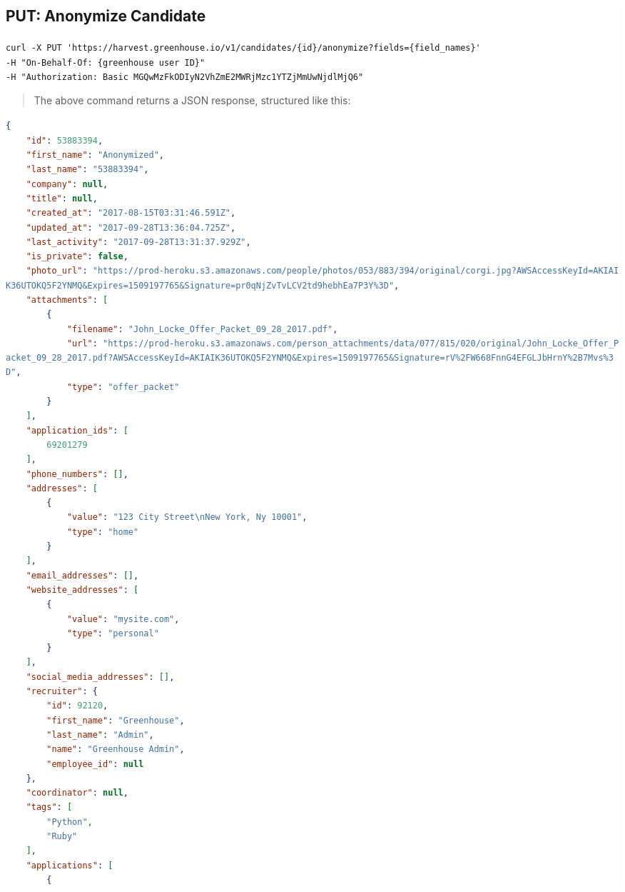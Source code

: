 ## PUT: Anonymize Candidate

```shell
curl -X PUT 'https://harvest.greenhouse.io/v1/candidates/{id}/anonymize?fields={field_names}'
-H "On-Behalf-Of: {greenhouse user ID}"
-H "Authorization: Basic MGQwMzFkODIyN2VhZmE2MWRjMzc1YTZjMmUwNjdlMjQ6"
```

> The above command returns a JSON response, structured like this:

```json
{
    "id": 53883394,
    "first_name": "Anonymized",
    "last_name": "53883394",
    "company": null,
    "title": null,
    "created_at": "2017-08-15T03:31:46.591Z",
    "updated_at": "2017-09-28T13:36:04.725Z",
    "last_activity": "2017-09-28T13:31:37.929Z",
    "is_private": false,
    "photo_url": "https://prod-heroku.s3.amazonaws.com/people/photos/053/883/394/original/corgi.jpg?AWSAccessKeyId=AKIAIK36UTOKQ5F2YNMQ&Expires=1509197765&Signature=pr0qNjZvTvLCV2td9hebhEa7P3Y%3D",
    "attachments": [
        {
            "filename": "John_Locke_Offer_Packet_09_28_2017.pdf",
            "url": "https://prod-heroku.s3.amazonaws.com/person_attachments/data/077/815/020/original/John_Locke_Offer_Packet_09_28_2017.pdf?AWSAccessKeyId=AKIAIK36UTOKQ5F2YNMQ&Expires=1509197765&Signature=rV%2FW668FnnG4EFGLJbHrnY%2B7Mvs%3D",
            "type": "offer_packet"
        }
    ],
    "application_ids": [
        69201279
    ],
    "phone_numbers": [],
    "addresses": [
        {
            "value": "123 City Street\nNew York, Ny 10001",
            "type": "home"
        }
    ],
    "email_addresses": [],
    "website_addresses": [
        {
            "value": "mysite.com",
            "type": "personal"
        }
    ],
    "social_media_addresses": [],
    "recruiter": {
        "id": 92120,
        "first_name": "Greenhouse",
        "last_name": "Admin",
        "name": "Greenhouse Admin",
        "employee_id": null
    },
    "coordinator": null,
    "tags": [
        "Python",
        "Ruby"
    ],
    "applications": [
        {
```